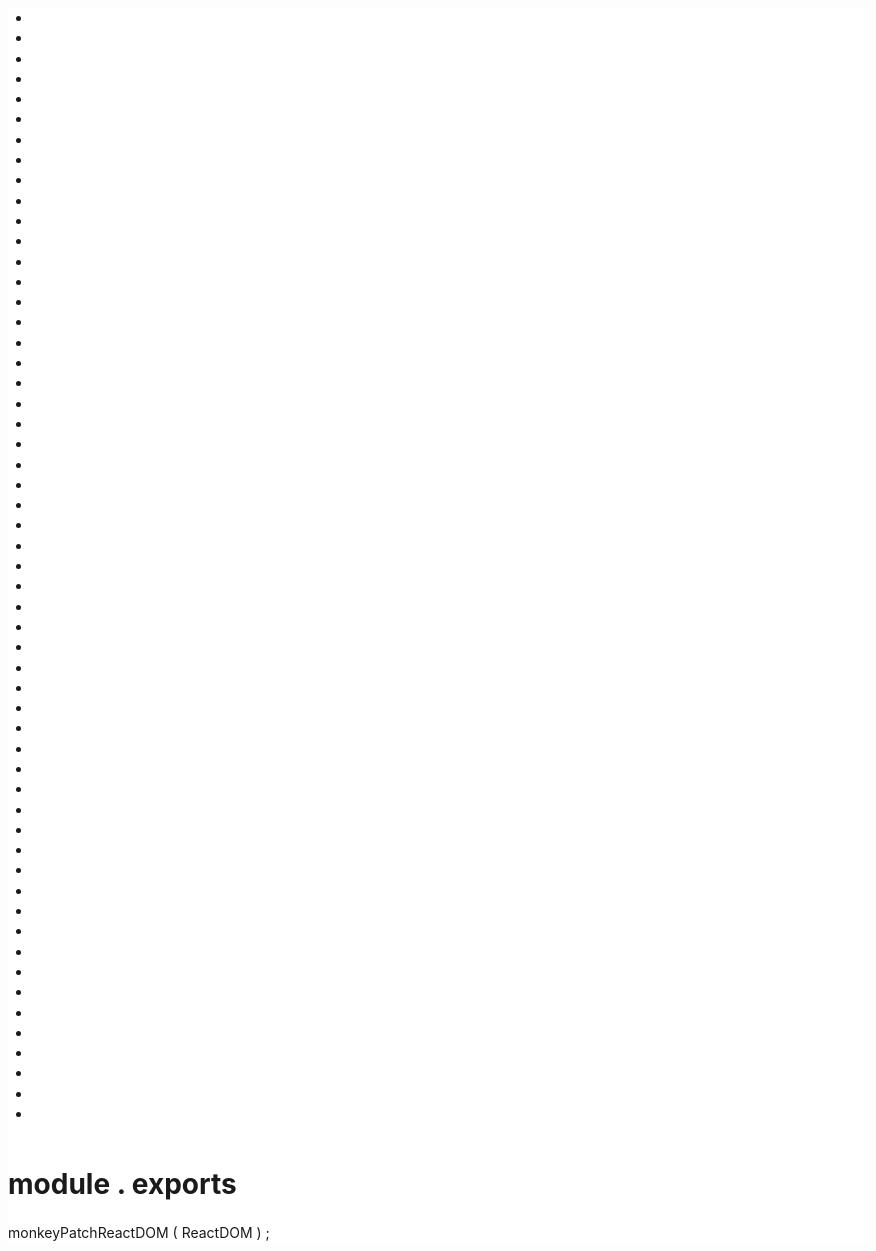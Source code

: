 -
-
-
-
-
-
-
-
-
-
-
-
-
-
-
-
-
-
-
-
-
-
-
-
-
-
-
-
-
-
-
-
-
-
-
-
-
-
-
-
-
-
-
-
-
-
-
-
-
-
-
-
-
-
-
module
.
exports
=
monkeyPatchReactDOM
(
ReactDOM
)
;